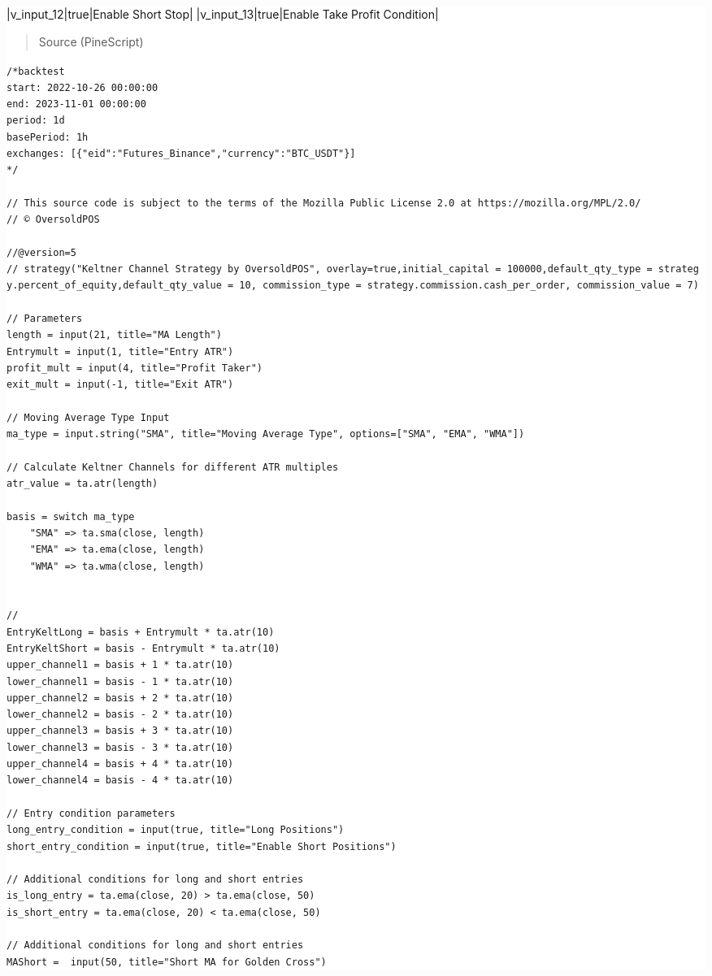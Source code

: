|v_input_12|true|Enable Short Stop|
|v_input_13|true|Enable Take Profit Condition|


> Source (PineScript)

``` pinescript
/*backtest
start: 2022-10-26 00:00:00
end: 2023-11-01 00:00:00
period: 1d
basePeriod: 1h
exchanges: [{"eid":"Futures_Binance","currency":"BTC_USDT"}]
*/

// This source code is subject to the terms of the Mozilla Public License 2.0 at https://mozilla.org/MPL/2.0/
// © OversoldPOS

//@version=5
// strategy("Keltner Channel Strategy by OversoldPOS", overlay=true,initial_capital = 100000,default_qty_type = strategy.percent_of_equity,default_qty_value = 10, commission_type = strategy.commission.cash_per_order, commission_value = 7)

// Parameters
length = input(21, title="MA Length")
Entrymult = input(1, title="Entry ATR")
profit_mult = input(4, title="Profit Taker")
exit_mult = input(-1, title="Exit ATR")

// Moving Average Type Input
ma_type = input.string("SMA", title="Moving Average Type", options=["SMA", "EMA", "WMA"])

// Calculate Keltner Channels for different ATR multiples
atr_value = ta.atr(length)

basis = switch ma_type
    "SMA" => ta.sma(close, length)
    "EMA" => ta.ema(close, length)
    "WMA" => ta.wma(close, length)
 

//
EntryKeltLong = basis + Entrymult * ta.atr(10)
EntryKeltShort = basis - Entrymult * ta.atr(10)
upper_channel1 = basis + 1 * ta.atr(10)
lower_channel1 = basis - 1 * ta.atr(10)
upper_channel2 = basis + 2 * ta.atr(10)
lower_channel2 = basis - 2 * ta.atr(10)
upper_channel3 = basis + 3 * ta.atr(10)
lower_channel3 = basis - 3 * ta.atr(10)
upper_channel4 = basis + 4 * ta.atr(10)
lower_channel4 = basis - 4 * ta.atr(10)

// Entry condition parameters
long_entry_condition = input(true, title="Long Positions")
short_entry_condition = input(true, title="Enable Short Positions")

// Additional conditions for long and short entries
is_long_entry = ta.ema(close, 20) > ta.ema(close, 50)
is_short_entry = ta.ema(close, 20) < ta.ema(close, 50)

// Additional conditions for long and short entries
MAShort =  input(50, title="Short MA for Golden Cross")
```